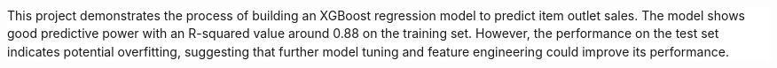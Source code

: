 This project demonstrates the process of building an XGBoost regression model to predict item outlet sales. The model shows good predictive power with an R-squared value around 0.88 on the training set. However, the performance on the test set indicates potential overfitting, suggesting that further model tuning and feature engineering could improve its performance.
